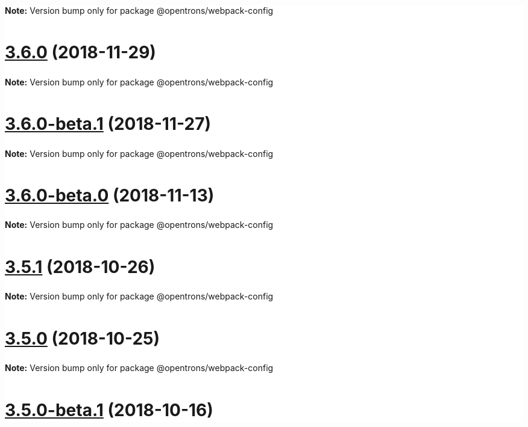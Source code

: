 **Note:** Version bump only for package @opentrons/webpack-config





<a name="3.6.0"></a>
# [3.6.0](https://github.com/Opentrons/opentrons/compare/v3.6.0-beta.1...v3.6.0) (2018-11-29)

**Note:** Version bump only for package @opentrons/webpack-config





<a name="3.6.0-beta.1"></a>
# [3.6.0-beta.1](https://github.com/Opentrons/opentrons/compare/v3.6.0-beta.0...v3.6.0-beta.1) (2018-11-27)

**Note:** Version bump only for package @opentrons/webpack-config





<a name="3.6.0-beta.0"></a>
# [3.6.0-beta.0](https://github.com/Opentrons/opentrons/compare/v3.5.1...v3.6.0-beta.0) (2018-11-13)

**Note:** Version bump only for package @opentrons/webpack-config





<a name="3.5.1"></a>
# [3.5.1](https://github.com/Opentrons/opentrons/compare/v3.5.0...v3.5.1) (2018-10-26)

**Note:** Version bump only for package @opentrons/webpack-config





<a name="3.5.0"></a>
# [3.5.0](https://github.com/Opentrons/opentrons/compare/v3.5.0-beta.1...v3.5.0) (2018-10-25)

**Note:** Version bump only for package @opentrons/webpack-config





<a name="3.5.0-beta.1"></a>
# [3.5.0-beta.1](https://github.com/Opentrons/opentrons/compare/v3.5.0-beta.0...v3.5.0-beta.1) (2018-10-16)
